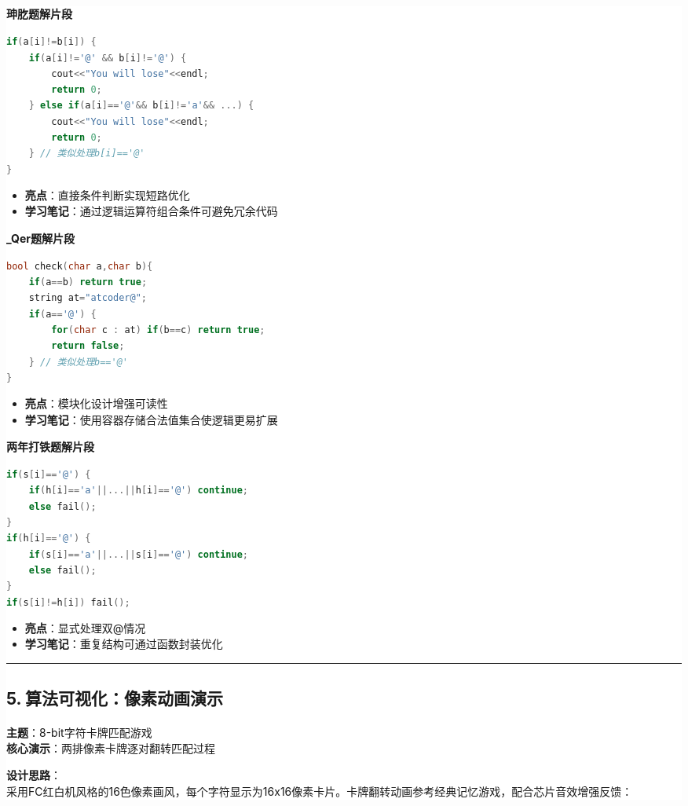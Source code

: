 
**珅肐题解片段**
```cpp
if(a[i]!=b[i]) {
    if(a[i]!='@' && b[i]!='@') {
        cout<<"You will lose"<<endl;
        return 0;
    } else if(a[i]=='@'&& b[i]!='a'&& ...) {
        cout<<"You will lose"<<endl;
        return 0;
    } // 类似处理b[i]=='@'
}
```
* **亮点**：直接条件判断实现短路优化
* **学习笔记**：通过逻辑运算符组合条件可避免冗余代码

**_Qer题解片段**
```cpp
bool check(char a,char b){
    if(a==b) return true;
    string at="atcoder@";
    if(a=='@') {
        for(char c : at) if(b==c) return true;
        return false;
    } // 类似处理b=='@'
}
```
* **亮点**：模块化设计增强可读性
* **学习笔记**：使用容器存储合法值集合使逻辑更易扩展

**两年打铁题解片段**
```cpp
if(s[i]=='@') {
    if(h[i]=='a'||...||h[i]=='@') continue; 
    else fail();
}
if(h[i]=='@') {
    if(s[i]=='a'||...||s[i]=='@') continue;
    else fail();
}
if(s[i]!=h[i]) fail();
```
* **亮点**：显式处理双@情况
* **学习笔记**：重复结构可通过函数封装优化

---

## 5. 算法可视化：像素动画演示 

**主题**：8-bit字符卡牌匹配游戏  
**核心演示**：两排像素卡牌逐对翻转匹配过程  

**设计思路**：  
采用FC红白机风格的16色像素画风，每个字符显示为16x16像素卡片。卡牌翻转动画参考经典记忆游戏，配合芯片音效增强反馈：
